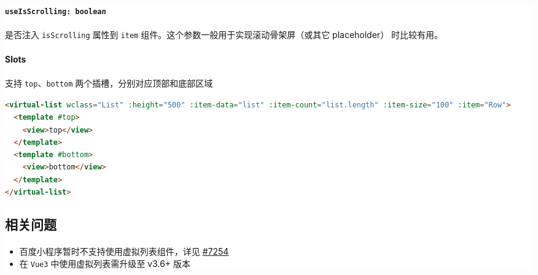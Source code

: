 #### `useIsScrolling: boolean`

是否注入 `isScrolling` 属性到 `item` 组件。这个参数一般用于实现滚动骨架屏（或其它 placeholder） 时比较有用。

#### Slots

支持 `top`、`bottom` 两个插槽，分别对应顶部和底部区域

```html
<virtual-list wclass="List" :height="500" :item-data="list" :item-count="list.length" :item-size="100" :item="Row">
  <template #top>
    <view>top</view>
  </template>
  <template #bottom>
    <view>bottom</view>
  </template>
</virtual-list>
```

## 相关问题

- 百度小程序暂时不支持使用虚拟列表组件，详见 [#7254](https://github.com/NervJS/taro/issues/7254)
- 在 `Vue3` 中使用虚拟列表需升级至 v3.6+ 版本
